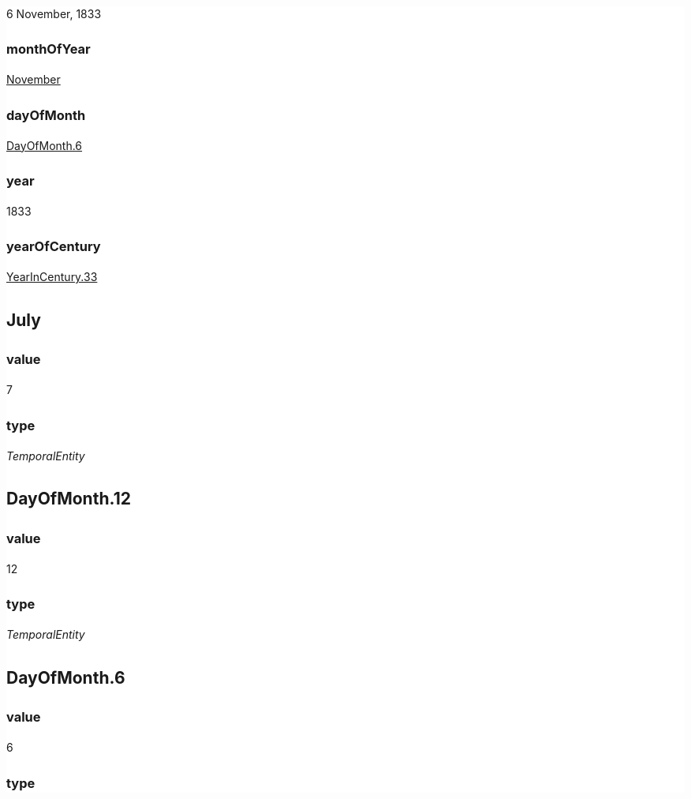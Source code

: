 
6 November, 1833

### monthOfYear


[November](#November)

### dayOfMonth


[DayOfMonth.6](#DayOfMonth.6)

### year


1833

### yearOfCentury


[YearInCentury.33](#YearInCentury.33)

## July

### value


7

### type


*TemporalEntity*

## DayOfMonth.12

### value


12

### type


*TemporalEntity*

## DayOfMonth.6

### value


6

### type
